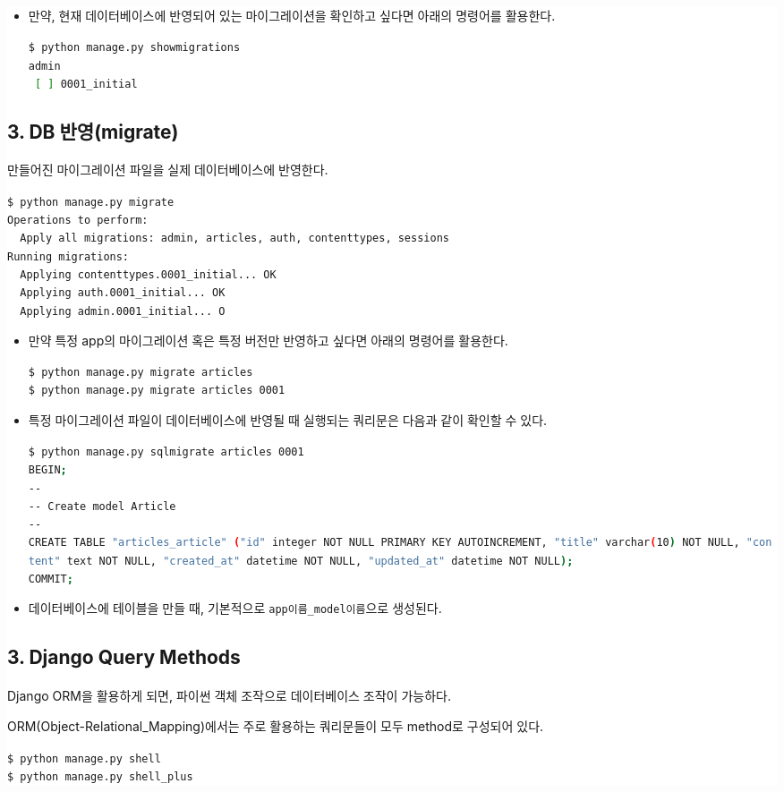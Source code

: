 * 만약, 현재 데이터베이스에 반영되어 있는 마이그레이션을 확인하고 싶다면 아래의 명령어를 활용한다.

  ```bash
  $ python manage.py showmigrations
  admin
   [ ] 0001_initial
  ```



## 	3. DB 반영(migrate)

만들어진 마이그레이션 파일을 실제 데이터베이스에 반영한다.

```bash
$ python manage.py migrate
Operations to perform:
  Apply all migrations: admin, articles, auth, contenttypes, sessions
Running migrations:
  Applying contenttypes.0001_initial... OK
  Applying auth.0001_initial... OK
  Applying admin.0001_initial... O
```

* 만약 특정 app의 마이그레이션 혹은 특정 버전만 반영하고 싶다면 아래의 명령어를 활용한다.

  ```bash
  $ python manage.py migrate articles
  $ python manage.py migrate articles 0001
  ```

* 특정 마이그레이션 파일이 데이터베이스에 반영될 때 실행되는 쿼리문은 다음과 같이 확인할 수 있다.

  ```bash
  $ python manage.py sqlmigrate articles 0001
  BEGIN;
  --
  -- Create model Article
  --
  CREATE TABLE "articles_article" ("id" integer NOT NULL PRIMARY KEY AUTOINCREMENT, "title" varchar(10) NOT NULL, "content" text NOT NULL, "created_at" datetime NOT NULL, "updated_at" datetime NOT NULL);
  COMMIT;
  ```

* 데이터베이스에 테이블을 만들 때, 기본적으로 `app이름_model이름`으로 생성된다.

## 3. Django Query Methods

Django ORM을 활용하게 되면, 파이썬 객체 조작으로 데이터베이스 조작이 가능하다.

ORM(Object-Relational_Mapping)에서는 주로 활용하는 쿼리문들이 모두 method로 구성되어 있다.

```bash
$ python manage.py shell
$ python manage.py shell_plus
```

